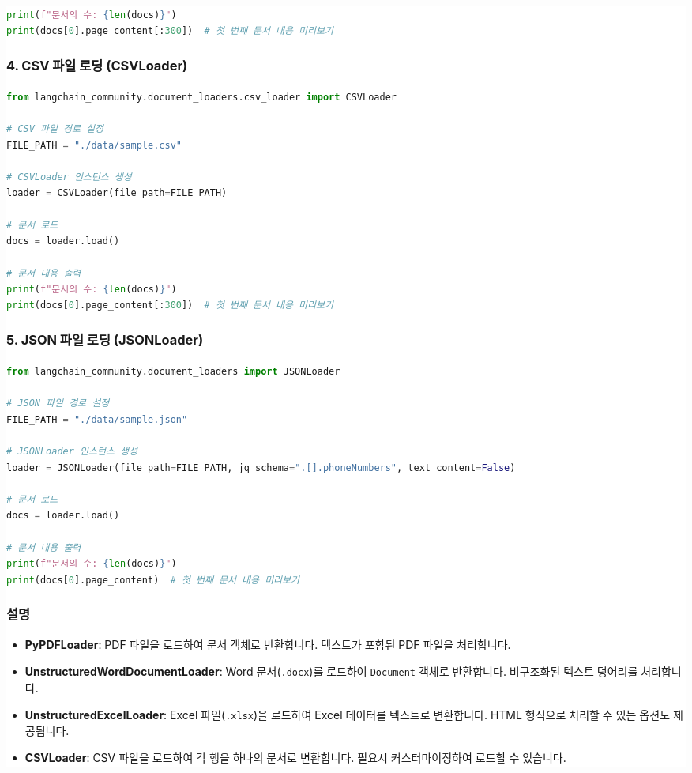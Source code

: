 ```python
print(f"문서의 수: {len(docs)}")
print(docs[0].page_content[:300])  # 첫 번째 문서 내용 미리보기
```

### 4. **CSV 파일 로딩 (CSVLoader)**

```python
from langchain_community.document_loaders.csv_loader import CSVLoader

# CSV 파일 경로 설정
FILE_PATH = "./data/sample.csv"

# CSVLoader 인스턴스 생성
loader = CSVLoader(file_path=FILE_PATH)

# 문서 로드
docs = loader.load()

# 문서 내용 출력
print(f"문서의 수: {len(docs)}")
print(docs[0].page_content[:300])  # 첫 번째 문서 내용 미리보기
```

### 5. **JSON 파일 로딩 (JSONLoader)**

```python
from langchain_community.document_loaders import JSONLoader

# JSON 파일 경로 설정
FILE_PATH = "./data/sample.json"

# JSONLoader 인스턴스 생성
loader = JSONLoader(file_path=FILE_PATH, jq_schema=".[].phoneNumbers", text_content=False)

# 문서 로드
docs = loader.load()

# 문서 내용 출력
print(f"문서의 수: {len(docs)}")
print(docs[0].page_content)  # 첫 번째 문서 내용 미리보기
```

### 설명

- **PyPDFLoader**: PDF 파일을 로드하여 문서 객체로 반환합니다. 텍스트가 포함된 PDF 파일을 처리합니다.
    
- **UnstructuredWordDocumentLoader**: Word 문서(`.docx`)를 로드하여 `Document` 객체로 반환합니다. 비구조화된 텍스트 덩어리를 처리합니다.
    
- **UnstructuredExcelLoader**: Excel 파일(`.xlsx`)을 로드하여 Excel 데이터를 텍스트로 변환합니다. HTML 형식으로 처리할 수 있는 옵션도 제공됩니다.
    
- **CSVLoader**: CSV 파일을 로드하여 각 행을 하나의 문서로 변환합니다. 필요시 커스터마이징하여 로드할 수 있습니다.
    